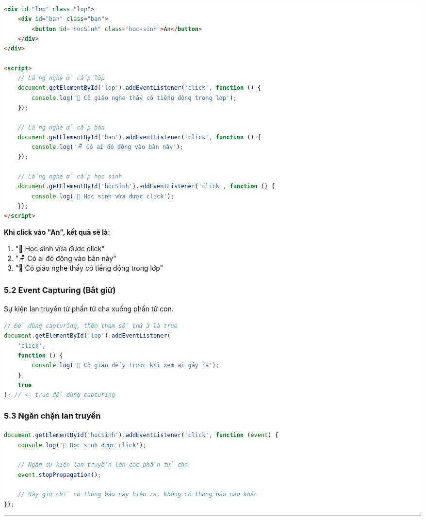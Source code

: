 ```html
<div id="lop" class="lop">
	<div id="ban" class="ban">
		<button id="hocSinh" class="hoc-sinh">An</button>
	</div>
</div>

<script>
	// Lắng nghe ở cấp lớp
	document.getElementById('lop').addEventListener('click', function () {
		console.log('🏫 Cô giáo nghe thấy có tiếng động trong lớp');
	});

	// Lắng nghe ở cấp bàn
	document.getElementById('ban').addEventListener('click', function () {
		console.log('🪑 Có ai đó động vào bàn này');
	});

	// Lắng nghe ở cấp học sinh
	document.getElementById('hocSinh').addEventListener('click', function () {
		console.log('👤 Học sinh vừa được click');
	});
</script>
```

**Khi click vào "An", kết quả sẽ là:**

1. "👤 Học sinh vừa được click"
2. "🪑 Có ai đó động vào bàn này"
3. "🏫 Cô giáo nghe thấy có tiếng động trong lớp"

### 5.2 Event Capturing (Bắt giữ)

Sự kiện lan truyền từ phần tử cha xuống phần tử con.

```javascript
// Để dùng capturing, thêm tham số thứ 3 là true
document.getElementById('lop').addEventListener(
	'click',
	function () {
		console.log('🏫 Cô giáo để ý trước khi xem ai gây ra');
	},
	true
); // <- true để dùng capturing
```

### 5.3 Ngăn chặn lan truyền

```javascript
document.getElementById('hocSinh').addEventListener('click', function (event) {
	console.log('👤 Học sinh được click');

	// Ngăn sự kiện lan truyền lên các phần tử cha
	event.stopPropagation();

	// Bây giờ chỉ có thông báo này hiện ra, không có thông báo nào khác
});
```

---